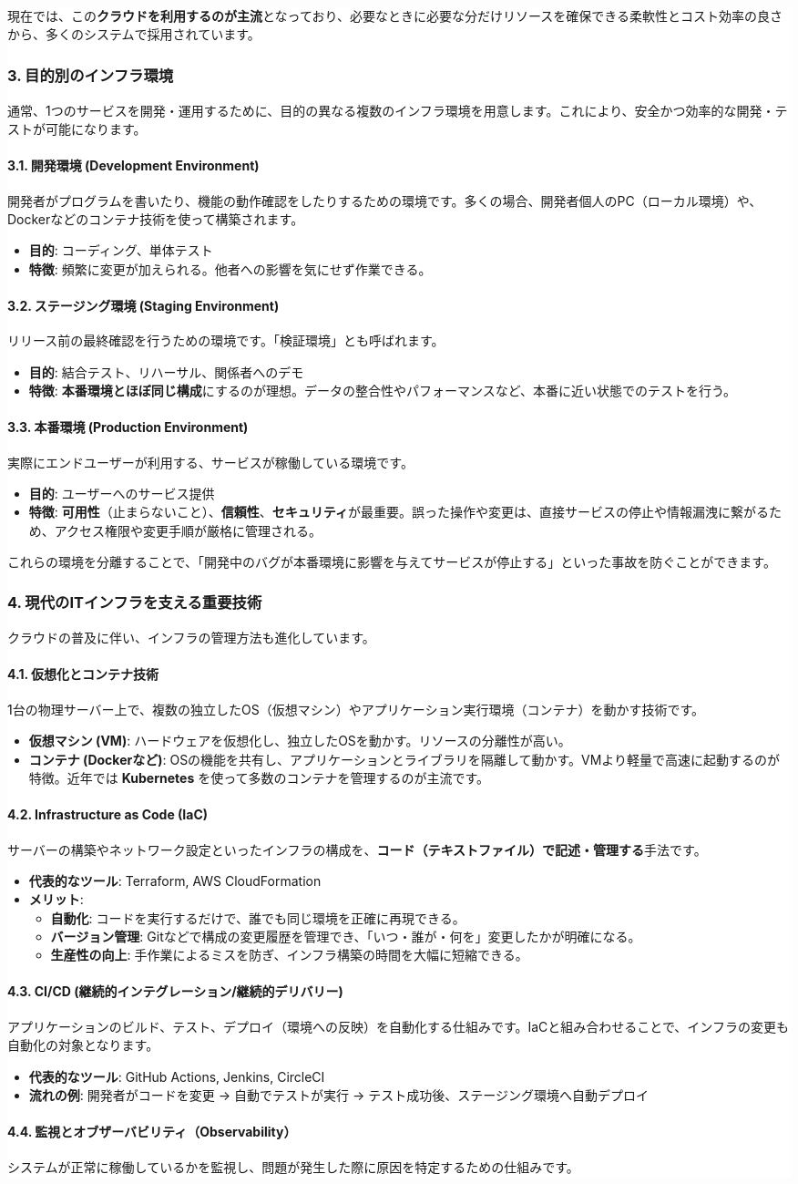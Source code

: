 現在では、この**クラウドを利用するのが主流**となっており、必要なときに必要な分だけリソースを確保できる柔軟性とコスト効率の良さから、多くのシステムで採用されています。

### 3. 目的別のインフラ環境

通常、1つのサービスを開発・運用するために、目的の異なる複数のインフラ環境を用意します。これにより、安全かつ効率的な開発・テストが可能になります。

#### 3.1. 開発環境 (Development Environment)
開発者がプログラムを書いたり、機能の動作確認をしたりするための環境です。多くの場合、開発者個人のPC（ローカル環境）や、Dockerなどのコンテナ技術を使って構築されます。

*   **目的**: コーディング、単体テスト
*   **特徴**: 頻繁に変更が加えられる。他者への影響を気にせず作業できる。

#### 3.2. ステージング環境 (Staging Environment)
リリース前の最終確認を行うための環境です。「検証環境」とも呼ばれます。

*   **目的**: 結合テスト、リハーサル、関係者へのデモ
*   **特徴**: **本番環境とほぼ同じ構成**にするのが理想。データの整合性やパフォーマンスなど、本番に近い状態でのテストを行う。

#### 3.3. 本番環境 (Production Environment)
実際にエンドユーザーが利用する、サービスが稼働している環境です。

*   **目的**: ユーザーへのサービス提供
*   **特徴**: **可用性**（止まらないこと）、**信頼性**、**セキュリティ**が最重要。誤った操作や変更は、直接サービスの停止や情報漏洩に繋がるため、アクセス権限や変更手順が厳格に管理される。

これらの環境を分離することで、「開発中のバグが本番環境に影響を与えてサービスが停止する」といった事故を防ぐことができます。

### 4. 現代のITインフラを支える重要技術

クラウドの普及に伴い、インフラの管理方法も進化しています。

#### 4.1. 仮想化とコンテナ技術
1台の物理サーバー上で、複数の独立したOS（仮想マシン）やアプリケーション実行環境（コンテナ）を動かす技術です。
*   **仮想マシン (VM)**: ハードウェアを仮想化し、独立したOSを動かす。リソースの分離性が高い。
*   **コンテナ (Dockerなど)**: OSの機能を共有し、アプリケーションとライブラリを隔離して動かす。VMより軽量で高速に起動するのが特徴。近年では **Kubernetes** を使って多数のコンテナを管理するのが主流です。

#### 4.2. Infrastructure as Code (IaC)
サーバーの構築やネットワーク設定といったインフラの構成を、**コード（テキストファイル）で記述・管理する**手法です。

*   **代表的なツール**: Terraform, AWS CloudFormation
*   **メリット**:
    *   **自動化**: コードを実行するだけで、誰でも同じ環境を正確に再現できる。
    *   **バージョン管理**: Gitなどで構成の変更履歴を管理でき、「いつ・誰が・何を」変更したかが明確になる。
    *   **生産性の向上**: 手作業によるミスを防ぎ、インフラ構築の時間を大幅に短縮できる。

#### 4.3. CI/CD (継続的インテグレーション/継続的デリバリー)
アプリケーションのビルド、テスト、デプロイ（環境への反映）を自動化する仕組みです。IaCと組み合わせることで、インフラの変更も自動化の対象となります。

*   **代表的なツール**: GitHub Actions, Jenkins, CircleCI
*   **流れの例**: 開発者がコードを変更 → 自動でテストが実行 → テスト成功後、ステージング環境へ自動デプロイ

#### 4.4. 監視とオブザーバビリティ（Observability）
システムが正常に稼働しているかを監視し、問題が発生した際に原因を特定するための仕組みです。
